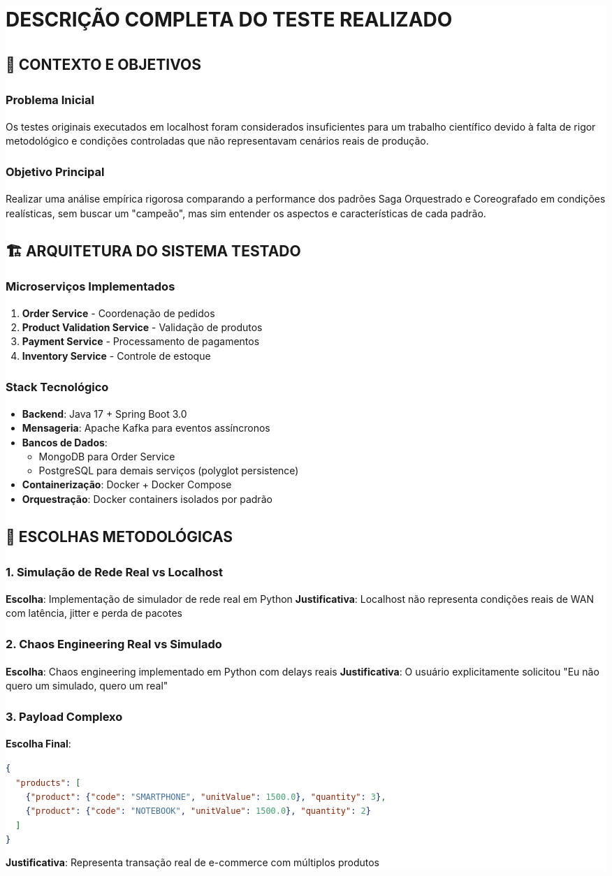 # DESCRIÇÃO COMPLETA DO TESTE REALIZADO

## 🎯 CONTEXTO E OBJETIVOS

### **Problema Inicial**
Os testes originais executados em localhost foram considerados insuficientes para um trabalho científico devido à falta de rigor metodológico e condições controladas que não representavam cenários reais de produção.

### **Objetivo Principal**
Realizar uma análise empírica rigorosa comparando a performance dos padrões Saga Orquestrado e Coreografado em condições realísticas, sem buscar um "campeão", mas sim entender os aspectos e características de cada padrão.

## 🏗️ ARQUITETURA DO SISTEMA TESTADO

### **Microserviços Implementados**
1. **Order Service** - Coordenação de pedidos
2. **Product Validation Service** - Validação de produtos
3. **Payment Service** - Processamento de pagamentos
4. **Inventory Service** - Controle de estoque

### **Stack Tecnológico**
- **Backend**: Java 17 + Spring Boot 3.0
- **Mensageria**: Apache Kafka para eventos assíncronos
- **Bancos de Dados**:
  - MongoDB para Order Service
  - PostgreSQL para demais serviços (polyglot persistence)
- **Containerização**: Docker + Docker Compose
- **Orquestração**: Docker containers isolados por padrão

## 🔧 ESCOLHAS METODOLÓGICAS

### **1. Simulação de Rede Real vs Localhost**
**Escolha**: Implementação de simulador de rede real em Python
**Justificativa**: Localhost não representa condições reais de WAN com latência, jitter e perda de pacotes

### **2. Chaos Engineering Real vs Simulado**
**Escolha**: Chaos engineering implementado em Python com delays reais
**Justificativa**: O usuário explicitamente solicitou "Eu não quero um simulado, quero um real"

### **3. Payload Complexo**
**Escolha Final**:
```json
{
  "products": [
    {"product": {"code": "SMARTPHONE", "unitValue": 1500.0}, "quantity": 3},
    {"product": {"code": "NOTEBOOK", "unitValue": 1500.0}, "quantity": 2}
  ]
}
```
**Justificativa**: Representa transação real de e-commerce com múltiplos produtos
